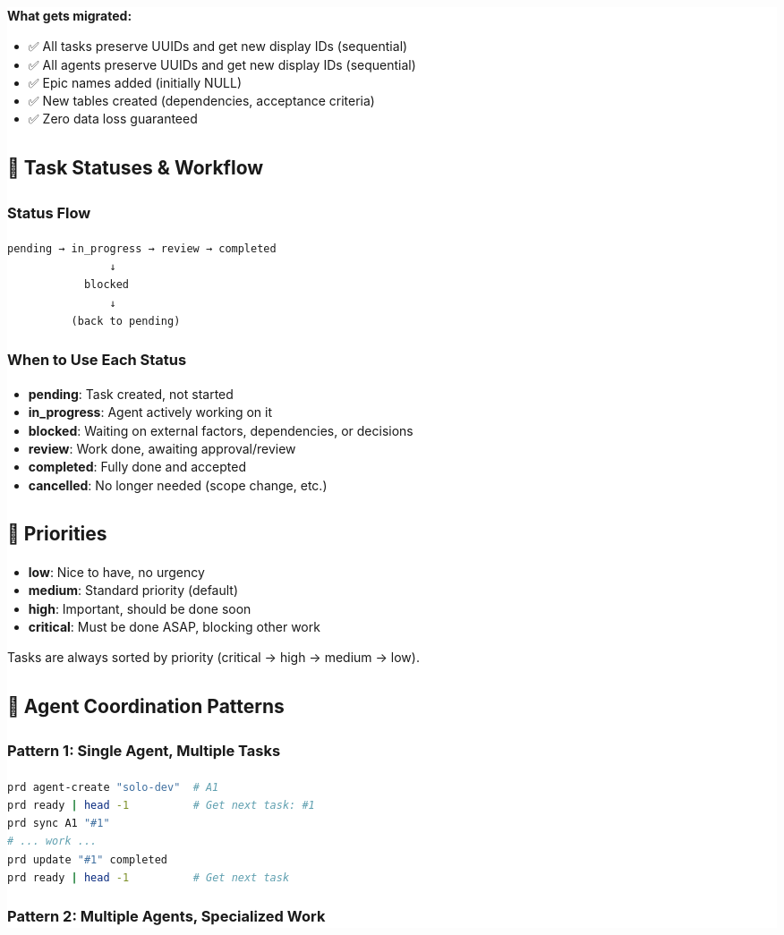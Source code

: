 **What gets migrated:**
- ✅ All tasks preserve UUIDs and get new display IDs (sequential)
- ✅ All agents preserve UUIDs and get new display IDs (sequential)
- ✅ Epic names added (initially NULL)
- ✅ New tables created (dependencies, acceptance criteria)
- ✅ Zero data loss guaranteed

## 📝 Task Statuses & Workflow

### Status Flow

```
pending → in_progress → review → completed
                ↓
            blocked
                ↓
          (back to pending)
```

### When to Use Each Status

- **pending**: Task created, not started
- **in_progress**: Agent actively working on it
- **blocked**: Waiting on external factors, dependencies, or decisions
- **review**: Work done, awaiting approval/review
- **completed**: Fully done and accepted
- **cancelled**: No longer needed (scope change, etc.)

## 🎯 Priorities

- **low**: Nice to have, no urgency
- **medium**: Standard priority (default)
- **high**: Important, should be done soon
- **critical**: Must be done ASAP, blocking other work

Tasks are always sorted by priority (critical → high → medium → low).

## 👥 Agent Coordination Patterns

### Pattern 1: Single Agent, Multiple Tasks

```bash
prd agent-create "solo-dev"  # A1
prd ready | head -1          # Get next task: #1
prd sync A1 "#1"
# ... work ...
prd update "#1" completed
prd ready | head -1          # Get next task
```

### Pattern 2: Multiple Agents, Specialized Work
